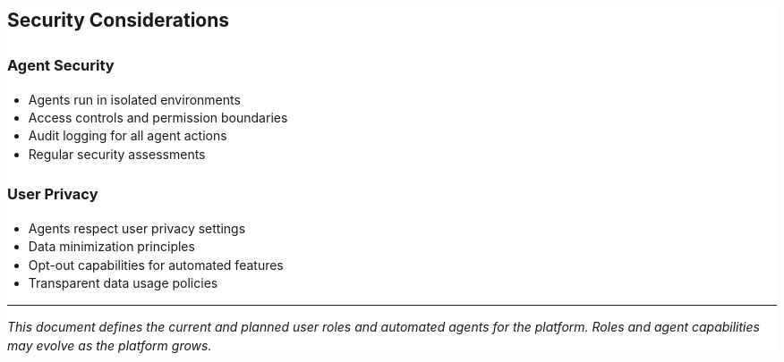 ## Security Considerations

### Agent Security
- Agents run in isolated environments
- Access controls and permission boundaries
- Audit logging for all agent actions
- Regular security assessments

### User Privacy
- Agents respect user privacy settings
- Data minimization principles
- Opt-out capabilities for automated features
- Transparent data usage policies

---

*This document defines the current and planned user roles and automated agents for the platform. Roles and agent capabilities may evolve as the platform grows.*